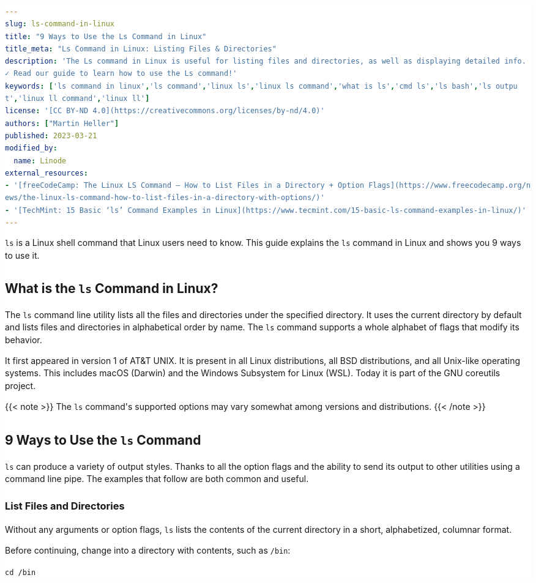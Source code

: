 ```yaml
---
slug: ls-command-in-linux
title: "9 Ways to Use the Ls Command in Linux"
title_meta: "Ls Command in Linux: Listing Files & Directories"
description: 'The Ls command in Linux is useful for listing files and directories, as well as displaying detailed info. ✓ Read our guide to learn how to use the Ls command!'
keywords: ['ls command in linux','ls command','linux ls','linux ls command','what is ls','cmd ls','ls bash','ls output','linux ll command','linux ll']
license: '[CC BY-ND 4.0](https://creativecommons.org/licenses/by-nd/4.0)'
authors: ["Martin Heller"]
published: 2023-03-21
modified_by:
  name: Linode
external_resources:
- '[freeCodeCamp: The Linux LS Command – How to List Files in a Directory + Option Flags](https://www.freecodecamp.org/news/the-linux-ls-command-how-to-list-files-in-a-directory-with-options/)'
- '[TechMint: 15 Basic ‘ls’ Command Examples in Linux](https://www.tecmint.com/15-basic-ls-command-examples-in-linux/)'
---
```


`ls` is a Linux shell command that Linux users need to know. This guide explains the `ls` command in Linux and shows you 9 ways to use it.

## What is the `ls` Command in Linux?

The `ls` command line utility lists all the files and directories under the specified directory. It uses the current directory by default and lists files and directories in alphabetical order by name. The `ls` command supports a whole alphabet of flags that modify its behavior.

It first appeared in version 1 of AT&T UNIX. It is present in all Linux distributions, all BSD distributions, and all Unix-like operating systems. This includes macOS (Darwin) and the Windows Subsystem for Linux (WSL). Today it is part of the GNU coreutils project.

{{< note >}}
The `ls` command's supported options may vary somewhat among versions and distributions.
{{< /note >}}

## 9 Ways to Use the `ls` Command

`ls` can produce a variety of output styles. Thanks to all the option flags and the ability to send its output to other utilities using a command line pipe. The examples that follow are both common and useful.

### List Files and Directories

Without any arguments or option flags, `ls` lists the contents of the current directory in a short, alphabetized, columnar format.

Before continuing, change into a directory with contents, such as `/bin`:

```command
cd /bin
```
